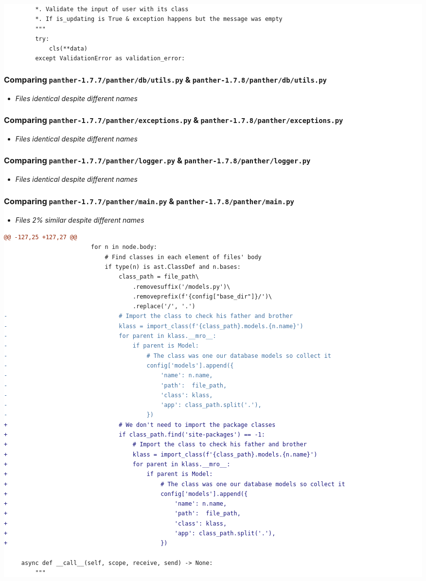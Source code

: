 ```diff
         *. Validate the input of user with its class
         *. If is_updating is True & exception happens but the message was empty
         """
         try:
             cls(**data)
         except ValidationError as validation_error:
```

### Comparing `panther-1.7.7/panther/db/utils.py` & `panther-1.7.8/panther/db/utils.py`

 * *Files identical despite different names*

### Comparing `panther-1.7.7/panther/exceptions.py` & `panther-1.7.8/panther/exceptions.py`

 * *Files identical despite different names*

### Comparing `panther-1.7.7/panther/logger.py` & `panther-1.7.8/panther/logger.py`

 * *Files identical despite different names*

### Comparing `panther-1.7.7/panther/main.py` & `panther-1.7.8/panther/main.py`

 * *Files 2% similar despite different names*

```diff
@@ -127,25 +127,27 @@
                         for n in node.body:
                             # Find classes in each element of files' body
                             if type(n) is ast.ClassDef and n.bases:
                                 class_path = file_path\
                                     .removesuffix('/models.py')\
                                     .removeprefix(f'{config["base_dir"]}/')\
                                     .replace('/', '.')
-                                # Import the class to check his father and brother
-                                klass = import_class(f'{class_path}.models.{n.name}')
-                                for parent in klass.__mro__:
-                                    if parent is Model:
-                                        # The class was one our database models so collect it
-                                        config['models'].append({
-                                            'name': n.name,
-                                            'path':  file_path,
-                                            'class': klass,
-                                            'app': class_path.split('.'),
-                                        })
+                                # We don't need to import the package classes
+                                if class_path.find('site-packages') == -1:
+                                    # Import the class to check his father and brother
+                                    klass = import_class(f'{class_path}.models.{n.name}')
+                                    for parent in klass.__mro__:
+                                        if parent is Model:
+                                            # The class was one our database models so collect it
+                                            config['models'].append({
+                                                'name': n.name,
+                                                'path':  file_path,
+                                                'class': klass,
+                                                'app': class_path.split('.'),
+                                            })
 
     async def __call__(self, scope, receive, send) -> None:
         """
```